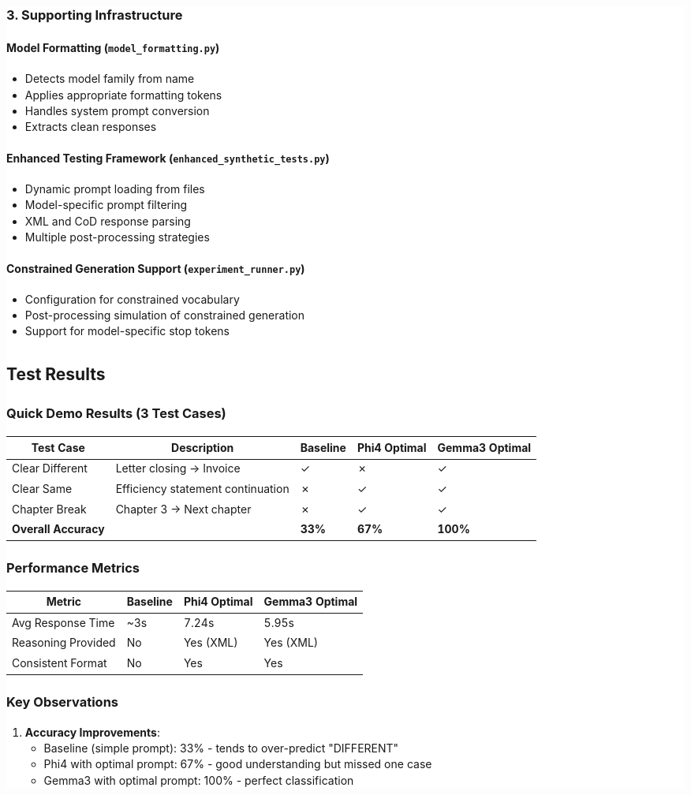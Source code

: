 ### 3. Supporting Infrastructure

#### Model Formatting (`model_formatting.py`)
- Detects model family from name
- Applies appropriate formatting tokens
- Handles system prompt conversion
- Extracts clean responses

#### Enhanced Testing Framework (`enhanced_synthetic_tests.py`)
- Dynamic prompt loading from files
- Model-specific prompt filtering
- XML and CoD response parsing
- Multiple post-processing strategies

#### Constrained Generation Support (`experiment_runner.py`)
- Configuration for constrained vocabulary
- Post-processing simulation of constrained generation
- Support for model-specific stop tokens

## Test Results

### Quick Demo Results (3 Test Cases)

| Test Case | Description | Baseline | Phi4 Optimal | Gemma3 Optimal |
|-----------|-------------|----------|--------------|----------------|
| Clear Different | Letter closing → Invoice | ✓ | ✗ | ✓ |
| Clear Same | Efficiency statement continuation | ✗ | ✓ | ✓ |
| Chapter Break | Chapter 3 → Next chapter | ✗ | ✓ | ✓ |
| **Overall Accuracy** | | **33%** | **67%** | **100%** |

### Performance Metrics

| Metric | Baseline | Phi4 Optimal | Gemma3 Optimal |
|--------|----------|--------------|----------------|
| Avg Response Time | ~3s | 7.24s | 5.95s |
| Reasoning Provided | No | Yes (XML) | Yes (XML) |
| Consistent Format | No | Yes | Yes |

### Key Observations

1. **Accuracy Improvements**:
   - Baseline (simple prompt): 33% - tends to over-predict "DIFFERENT"
   - Phi4 with optimal prompt: 67% - good understanding but missed one case
   - Gemma3 with optimal prompt: 100% - perfect classification
